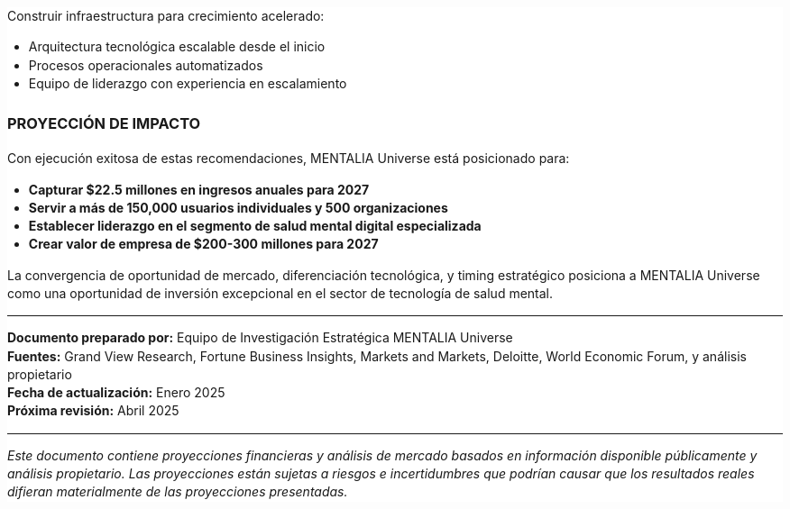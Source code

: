 Construir infraestructura para crecimiento acelerado:
- Arquitectura tecnológica escalable desde el inicio
- Procesos operacionales automatizados
- Equipo de liderazgo con experiencia en escalamiento

### **PROYECCIÓN DE IMPACTO**

Con ejecución exitosa de estas recomendaciones, MENTALIA Universe está posicionado para:

- **Capturar $22.5 millones en ingresos anuales para 2027**
- **Servir a más de 150,000 usuarios individuales y 500 organizaciones**
- **Establecer liderazgo en el segmento de salud mental digital especializada**
- **Crear valor de empresa de $200-300 millones para 2027**

La convergencia de oportunidad de mercado, diferenciación tecnológica, y timing estratégico posiciona a MENTALIA Universe como una oportunidad de inversión excepcional en el sector de tecnología de salud mental.

---

**Documento preparado por:** Equipo de Investigación Estratégica MENTALIA Universe  
**Fuentes:** Grand View Research, Fortune Business Insights, Markets and Markets, Deloitte, World Economic Forum, y análisis propietario  
**Fecha de actualización:** Enero 2025  
**Próxima revisión:** Abril 2025

---

*Este documento contiene proyecciones financieras y análisis de mercado basados en información disponible públicamente y análisis propietario. Las proyecciones están sujetas a riesgos e incertidumbres que podrían causar que los resultados reales difieran materialmente de las proyecciones presentadas.*

